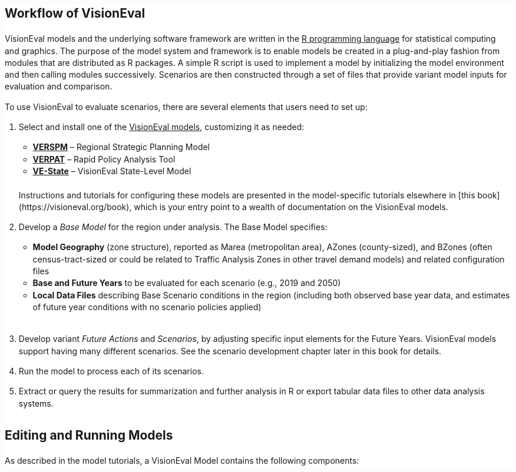 <a name='workflow'>Workflow of VisionEval</a>
---------------------------------------------

VisionEval models and the underlying software framework are written in
the [R programming language](https://www.r-project.org) for statistical
computing and graphics. The purpose of the model system and framework is
to enable models be created in a plug-and-play fashion from modules that
are distributed as R packages. A simple R script is used to implement a
model by initializing the model environment and then calling modules
successively. Scenarios are then constructed through a set of files that
provide variant model inputs for evaluation and comparison.

To use VisionEval to evaluate scenarios, there are several elements that
users need to set up:

1.  Select and install one of the [VisionEval models](https://github.com/VisionEval/VisionEval/wiki/VisionEval-Models),
    customizing it as needed:

    -   **[VERSPM](https://github.com/VisionEval/VisionEval-Dev/blob/readme-dev/docs/tutorials/verspm/Main.md)**
        – Regional Strategic Planning Model
    -   **[VERPAT](https://github.com/VisionEval/VisionEval/wiki/VERPAT-Tutorial-Overview)**
        – Rapid Policy Analysis Tool
    -   **[VE-State](https://github.com/VisionEval/VisionEval/wiki/VE-State-Status)**
        – VisionEval State-Level Model

    <br/>
    Instructions and tutorials for configuring these models are presented in the model-specific tutorials elsewhere in [this book](https://visioneval.org/book), which is your entry point to a wealth of documentation on the VisionEval models. 

2.  Develop a *Base Model* for the region under analysis. The Base Model specifies:
    -   **Model Geography** (zone structure), reported as Marea (metropolitan area), AZones
        (county-sized), and BZones (often census-tract-sized or could be related to Traffic Analysis Zones in other travel demand models) and related configuration files
    -   **Base and Future Years** to be evaluated for each scenario (e.g., 2019 and 2050)
    -   **Local Data Files** describing Base Scenario conditions in the region (including both
        observed base year data, and estimates of future year conditions with no scenario policies
        applied)

    <br/>

3. Develop variant *Future Actions* and *Scenarios*, by adjusting specific input elements for the
   Future Years. VisionEval models support having many different scenarios. See the scenario
   development chapter later in this book for details.

4. Run the model to process each of its scenarios.

5. Extract or query the results for summarization and further analysis in R or export tabular data
   files to other data analysis systems.

<a name='editrun'>Editing and Running Models </a>
--------------------------

As described in the model tutorials, a VisionEval Model contains the following components:
